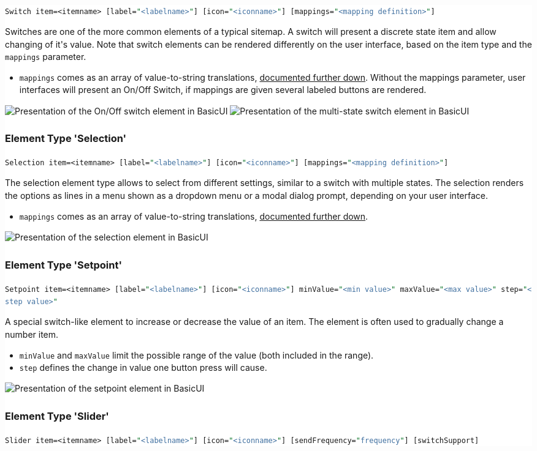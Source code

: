 ```perl
Switch item=<itemname> [label="<labelname>"] [icon="<iconname>"] [mappings="<mapping definition>"]
```

Switches are one of the more common elements of a typical sitemap.
A switch will present a discrete state item and allow changing of it's value.
Note that switch elements can be rendered differently on the user interface, based on the item type and the `mappings` parameter.

- `mappings` comes as an array of value-to-string translations, [documented further down](#mappings).
  Without the mappings parameter, user interfaces will present an On/Off Switch, if mappings are given several labeled buttons are rendered.

![Presentation of the On/Off switch element in BasicUI](images/sitemap_demo_switch1.png)
![Presentation of the multi-state switch element in BasicUI](images/sitemap_demo_switch2.png)

### Element Type 'Selection'

```perl
Selection item=<itemname> [label="<labelname>"] [icon="<iconname>"] [mappings="<mapping definition>"]
```

The selection element type allows to select from different settings, similar to a switch with multiple states.
The selection renders the options as lines in a menu shown as a dropdown menu or a modal dialog prompt, depending on your user interface.

- `mappings` comes as an array of value-to-string translations, [documented further down](#mappings).

![Presentation of the selection element in BasicUI](images/sitemap_demo_selection.png)

### Element Type 'Setpoint'

```perl
Setpoint item=<itemname> [label="<labelname>"] [icon="<iconname>"] minValue="<min value>" maxValue="<max value>" step="<step value>"
```

A special switch-like element to increase or decrease the value of an item.
The element is often used to gradually change a number item.

- `minValue` and `maxValue` limit the possible range of the value (both included in the range).
- `step` defines the change in value one button press will cause.

![Presentation of the setpoint element in BasicUI](images/sitemap_demo_setpoint.png)

### Element Type 'Slider'

```perl
Slider item=<itemname> [label="<labelname>"] [icon="<iconname>"] [sendFrequency="frequency"] [switchSupport]
```
